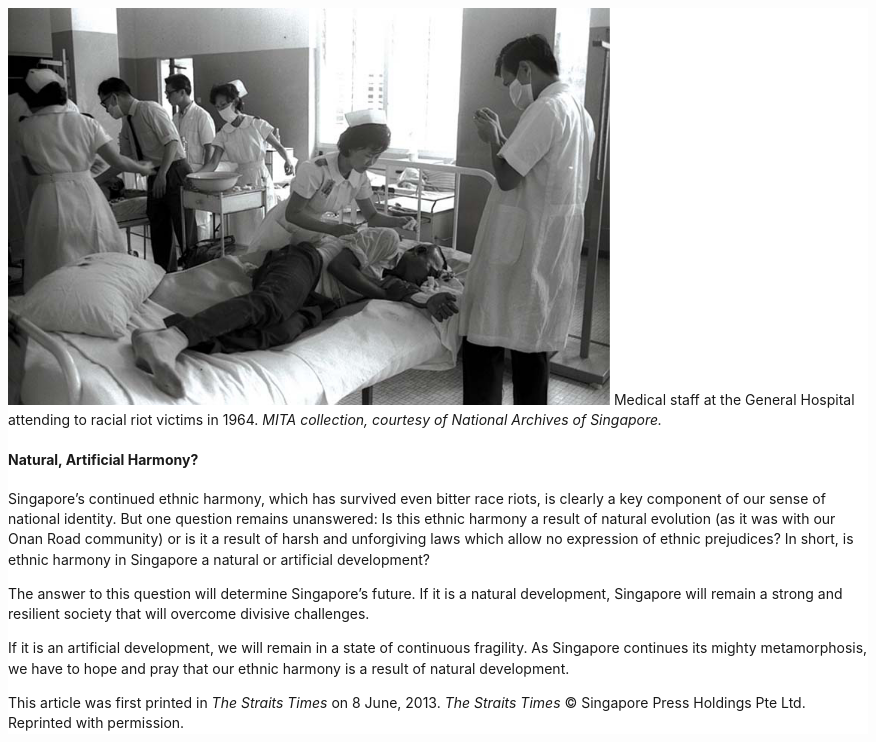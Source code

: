 <img src="/images/vol-10-issue-2/singaporean/hospital.jpg" style="width:70%;">
Medical staff at the General Hospital attending to racial riot victims in 1964. <i>MITA collection, courtesy of National Archives of Singapore.</i></div>

#### **Natural, Artificial Harmony?**

Singapore’s continued ethnic harmony, which has survived even bitter race riots, is clearly a key component of our sense of national identity. But one question remains unanswered: Is this ethnic harmony a result of natural evolution (as it was with our Onan Road community) or is it a result of harsh and unforgiving laws which allow no expression of ethnic prejudices? In short, is ethnic harmony in Singapore a natural or artificial development?

The answer to this question will determine Singapore’s future. If it is a natural development, Singapore will remain a strong and resilient society that will overcome divisive challenges.

If it is an artificial development, we will remain in a state of continuous fragility. As Singapore continues its mighty metamorphosis, we have to hope and pray that our ethnic harmony is a result of natural development.

This article was first printed in <i>The Straits Times</i> on 8 June, 2013. <i>The Straits Times</i> © Singapore Press Holdings Pte Ltd. Reprinted with permission.
